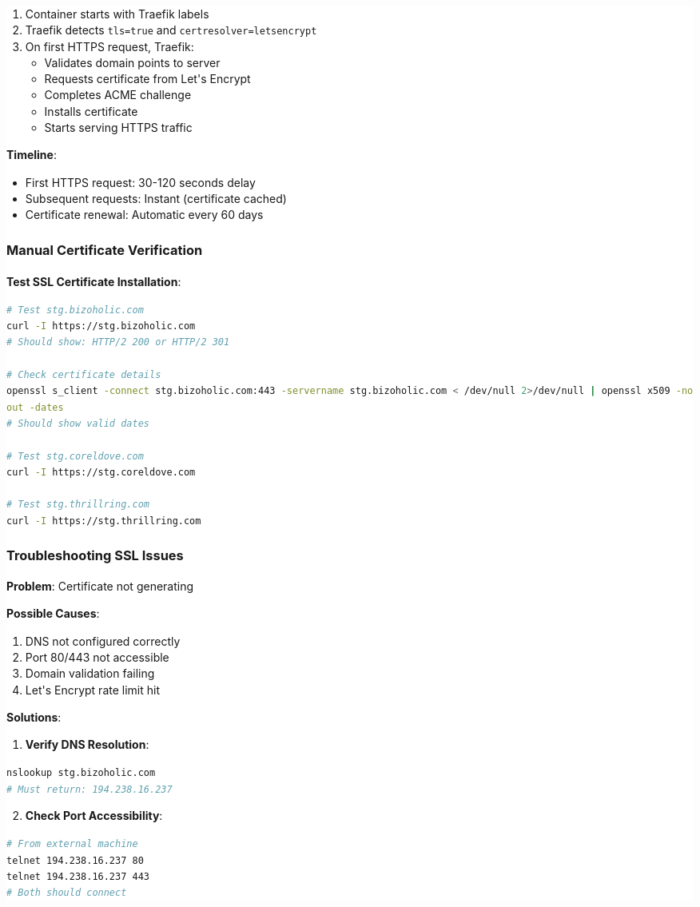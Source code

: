 1. Container starts with Traefik labels
2. Traefik detects `tls=true` and `certresolver=letsencrypt`
3. On first HTTPS request, Traefik:
   - Validates domain points to server
   - Requests certificate from Let's Encrypt
   - Completes ACME challenge
   - Installs certificate
   - Starts serving HTTPS traffic

**Timeline**:
- First HTTPS request: 30-120 seconds delay
- Subsequent requests: Instant (certificate cached)
- Certificate renewal: Automatic every 60 days

### Manual Certificate Verification

**Test SSL Certificate Installation**:

```bash
# Test stg.bizoholic.com
curl -I https://stg.bizoholic.com
# Should show: HTTP/2 200 or HTTP/2 301

# Check certificate details
openssl s_client -connect stg.bizoholic.com:443 -servername stg.bizoholic.com < /dev/null 2>/dev/null | openssl x509 -noout -dates
# Should show valid dates

# Test stg.coreldove.com
curl -I https://stg.coreldove.com

# Test stg.thrillring.com
curl -I https://stg.thrillring.com
```

### Troubleshooting SSL Issues

**Problem**: Certificate not generating

**Possible Causes**:
1. DNS not configured correctly
2. Port 80/443 not accessible
3. Domain validation failing
4. Let's Encrypt rate limit hit

**Solutions**:

1. **Verify DNS Resolution**:
```bash
nslookup stg.bizoholic.com
# Must return: 194.238.16.237
```

2. **Check Port Accessibility**:
```bash
# From external machine
telnet 194.238.16.237 80
telnet 194.238.16.237 443
# Both should connect
```
